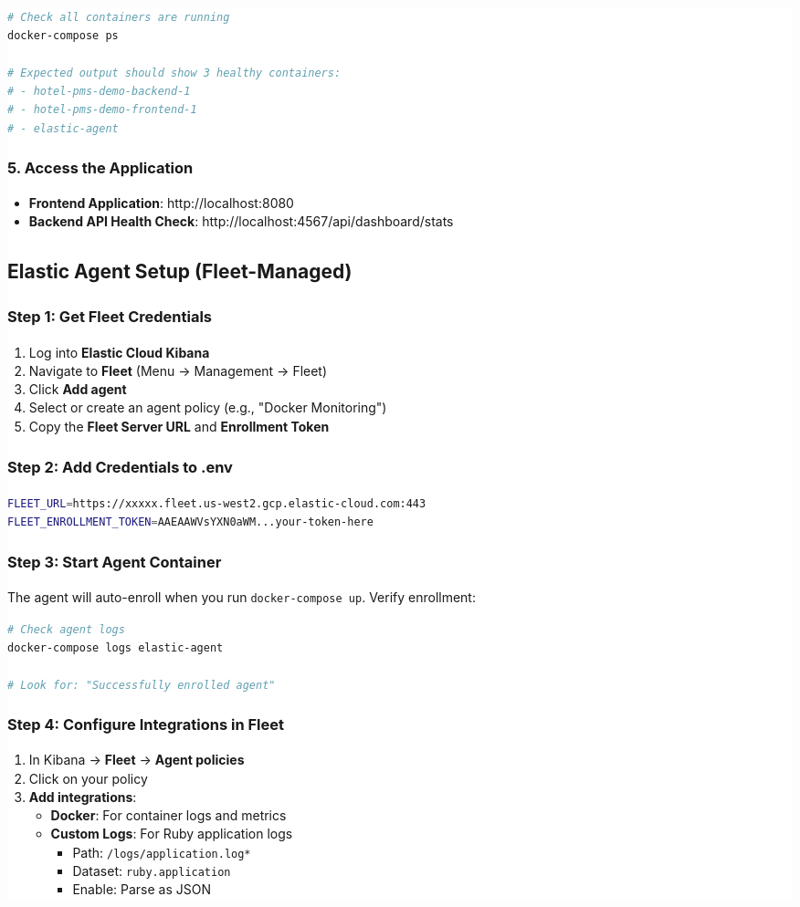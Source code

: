 ```bash
# Check all containers are running
docker-compose ps

# Expected output should show 3 healthy containers:
# - hotel-pms-demo-backend-1
# - hotel-pms-demo-frontend-1  
# - elastic-agent
```

### 5. Access the Application

- **Frontend Application**: http://localhost:8080
- **Backend API Health Check**: http://localhost:4567/api/dashboard/stats

## Elastic Agent Setup (Fleet-Managed)

### Step 1: Get Fleet Credentials

1. Log into **Elastic Cloud Kibana**
2. Navigate to **Fleet** (Menu → Management → Fleet)
3. Click **Add agent**
4. Select or create an agent policy (e.g., "Docker Monitoring")
5. Copy the **Fleet Server URL** and **Enrollment Token**

### Step 2: Add Credentials to .env

```bash
FLEET_URL=https://xxxxx.fleet.us-west2.gcp.elastic-cloud.com:443
FLEET_ENROLLMENT_TOKEN=AAEAAWVsYXN0aWM...your-token-here
```

### Step 3: Start Agent Container

The agent will auto-enroll when you run `docker-compose up`. Verify enrollment:

```bash
# Check agent logs
docker-compose logs elastic-agent

# Look for: "Successfully enrolled agent"
```

### Step 4: Configure Integrations in Fleet

1. In Kibana → **Fleet** → **Agent policies**
2. Click on your policy
3. **Add integrations**:
   - **Docker**: For container logs and metrics
   - **Custom Logs**: For Ruby application logs
     - Path: `/logs/application.log*`
     - Dataset: `ruby.application`
     - Enable: Parse as JSON
